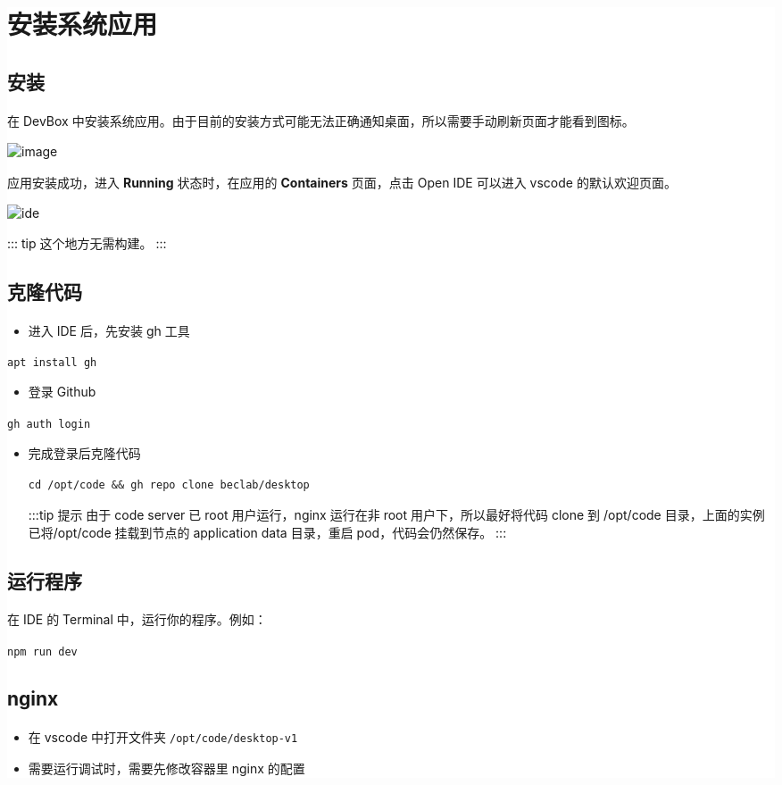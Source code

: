 # 安装系统应用

## 安装

在 DevBox 中安装系统应用。由于目前的安装方式可能无法正确通知桌面，所以需要手动刷新页面才能看到图标。

![image](/images/developer/develop/contribute/system-app/install/install.jpg)

应用安装成功，进入 **Running** 状态时，在应用的 **Containers** 页面，点击 Open IDE 可以进入 vscode 的默认欢迎页面。

![ide](/images/developer/develop/contribute/system-app/install/install2.jpg)

::: tip
这个地方无需构建。
:::

## 克隆代码

- 进入 IDE 后，先安装 gh 工具

```shell
apt install gh
```

- 登录 Github

```shell
gh auth login
```

- 完成登录后克隆代码

  ```shell
  cd /opt/code && gh repo clone beclab/desktop
  ```
  :::tip 提示
  由于 code server 已 root 用户运行，nginx 运行在非 root 用户下，所以最好将代码 clone 到 /opt/code 目录，上面的实例已将/opt/code 挂载到节点的 application data 目录，重启 pod，代码会仍然保存。
  :::

## 运行程序

在 IDE 的 Terminal 中，运行你的程序。例如：

```sh
npm run dev
```

## nginx

- 在 vscode 中打开文件夹 `/opt/code/desktop-v1`

- 需要运行调试时，需要先修改容器里 nginx 的配置
